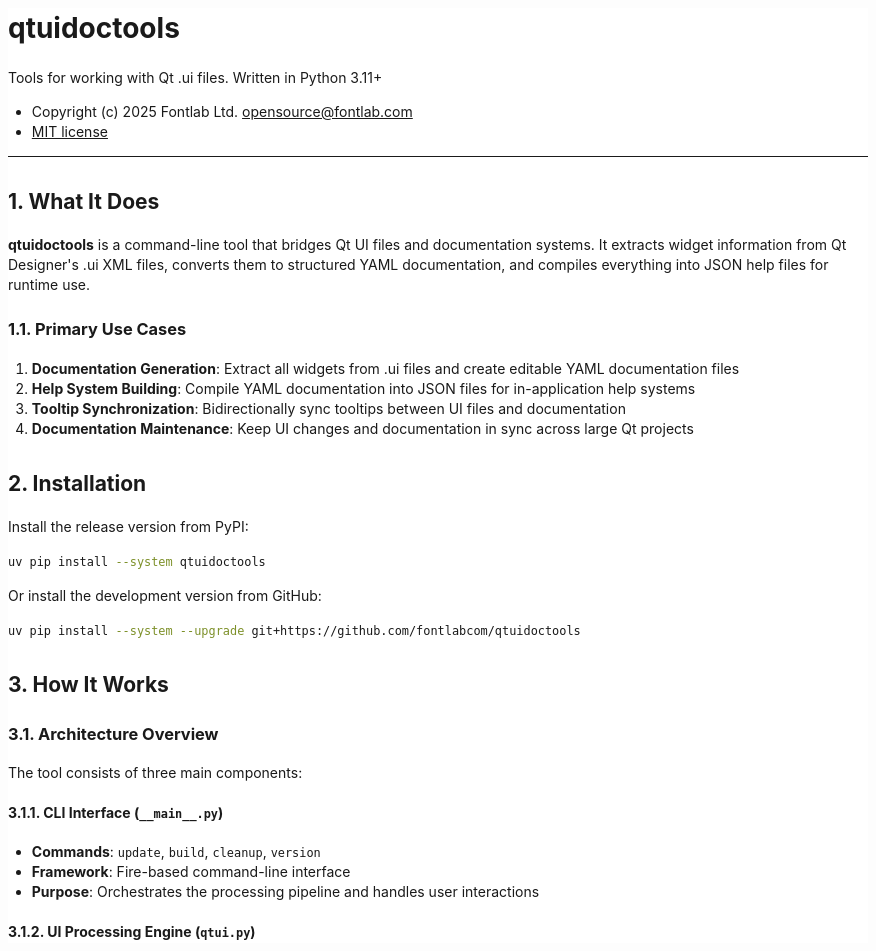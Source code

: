 
# qtuidoctools

Tools for working with Qt .ui files. Written in Python 3.11+

- Copyright (c) 2025 Fontlab Ltd. <opensource@fontlab.com>
- [MIT license](./LICENSE)

---

## 1. What It Does

**qtuidoctools** is a command-line tool that bridges Qt UI files and documentation systems. It extracts widget information from Qt Designer's .ui XML files, converts them to structured YAML documentation, and compiles everything into JSON help files for runtime use.

### 1.1. Primary Use Cases

1. **Documentation Generation**: Extract all widgets from .ui files and create editable YAML documentation files
2. **Help System Building**: Compile YAML documentation into JSON files for in-application help systems
3. **Tooltip Synchronization**: Bidirectionally sync tooltips between UI files and documentation
4. **Documentation Maintenance**: Keep UI changes and documentation in sync across large Qt projects

## 2. Installation

Install the release version from PyPI:

```bash
uv pip install --system qtuidoctools
```

Or install the development version from GitHub:

```bash
uv pip install --system --upgrade git+https://github.com/fontlabcom/qtuidoctools
```

## 3. How It Works

### 3.1. Architecture Overview

The tool consists of three main components:

#### 3.1.1. **CLI Interface** (`__main__.py`)

- **Commands**: `update`, `build`, `cleanup`, `version`
- **Framework**: Fire-based command-line interface
- **Purpose**: Orchestrates the processing pipeline and handles user interactions

#### 3.1.2. **UI Processing Engine** (`qtui.py`)
